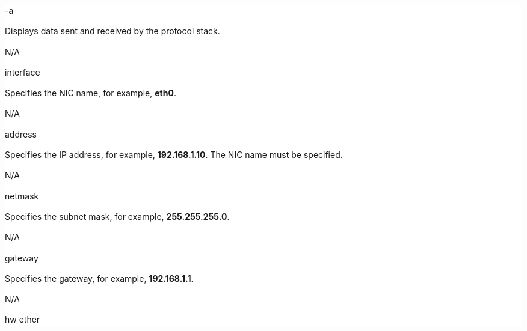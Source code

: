 <tr id="row1814615495314"><td class="cellrowborder" valign="top" width="17.93%" headers="mcps1.2.4.1.1 "><p id="p194144135316"><a name="p194144135316"></a><a name="p194144135316"></a>-a</p>
</td>
<td class="cellrowborder" valign="top" width="53.669999999999995%" headers="mcps1.2.4.1.2 "><p id="p13941445534"><a name="p13941445534"></a><a name="p13941445534"></a>Displays data sent and received by the protocol stack.</p>
</td>
<td class="cellrowborder" valign="top" width="28.4%" headers="mcps1.2.4.1.3 "><p id="p1294154155314"><a name="p1294154155314"></a><a name="p1294154155314"></a>N/A</p>
</td>
</tr>
<tr id="row31466417533"><td class="cellrowborder" valign="top" width="17.93%" headers="mcps1.2.4.1.1 "><p id="p199410445319"><a name="p199410445319"></a><a name="p199410445319"></a>interface</p>
</td>
<td class="cellrowborder" valign="top" width="53.669999999999995%" headers="mcps1.2.4.1.2 "><p id="p139415485312"><a name="p139415485312"></a><a name="p139415485312"></a>Specifies the NIC name, for example, <strong id="b1368975571410"><a name="b1368975571410"></a><a name="b1368975571410"></a>eth0</strong>.</p>
</td>
<td class="cellrowborder" valign="top" width="28.4%" headers="mcps1.2.4.1.3 "><p id="p9944415315"><a name="p9944415315"></a><a name="p9944415315"></a>N/A</p>
</td>
</tr>
<tr id="row9145114165319"><td class="cellrowborder" valign="top" width="17.93%" headers="mcps1.2.4.1.1 "><p id="p7947412538"><a name="p7947412538"></a><a name="p7947412538"></a>address</p>
</td>
<td class="cellrowborder" valign="top" width="53.669999999999995%" headers="mcps1.2.4.1.2 "><p id="p119454165313"><a name="p119454165313"></a><a name="p119454165313"></a>Specifies the IP address, for example, <strong id="b530715731519"><a name="b530715731519"></a><a name="b530715731519"></a>192.168.1.10</strong>. The NIC name must be specified.</p>
</td>
<td class="cellrowborder" valign="top" width="28.4%" headers="mcps1.2.4.1.3 "><p id="p99424185316"><a name="p99424185316"></a><a name="p99424185316"></a>N/A</p>
</td>
</tr>
<tr id="row1614415418534"><td class="cellrowborder" valign="top" width="17.93%" headers="mcps1.2.4.1.1 "><p id="p1694942532"><a name="p1694942532"></a><a name="p1694942532"></a>netmask</p>
</td>
<td class="cellrowborder" valign="top" width="53.669999999999995%" headers="mcps1.2.4.1.2 "><p id="p194749536"><a name="p194749536"></a><a name="p194749536"></a>Specifies the subnet mask, for example, <strong id="b1625513191514"><a name="b1625513191514"></a><a name="b1625513191514"></a>255.255.255.0</strong>.</p>
</td>
<td class="cellrowborder" valign="top" width="28.4%" headers="mcps1.2.4.1.3 "><p id="p094124175316"><a name="p094124175316"></a><a name="p094124175316"></a>N/A</p>
</td>
</tr>
<tr id="row13144942537"><td class="cellrowborder" valign="top" width="17.93%" headers="mcps1.2.4.1.1 "><p id="p1494174125316"><a name="p1494174125316"></a><a name="p1494174125316"></a>gateway</p>
</td>
<td class="cellrowborder" valign="top" width="53.669999999999995%" headers="mcps1.2.4.1.2 "><p id="p109413413534"><a name="p109413413534"></a><a name="p109413413534"></a>Specifies the gateway, for example, <strong id="b52931945195112"><a name="b52931945195112"></a><a name="b52931945195112"></a>192.168.1.1</strong>.</p>
</td>
<td class="cellrowborder" valign="top" width="28.4%" headers="mcps1.2.4.1.3 "><p id="p19946465313"><a name="p19946465313"></a><a name="p19946465313"></a>N/A</p>
</td>
</tr>
<tr id="row914313405310"><td class="cellrowborder" valign="top" width="17.93%" headers="mcps1.2.4.1.1 "><p id="p169415455310"><a name="p169415455310"></a><a name="p169415455310"></a>hw ether</p>
</td>